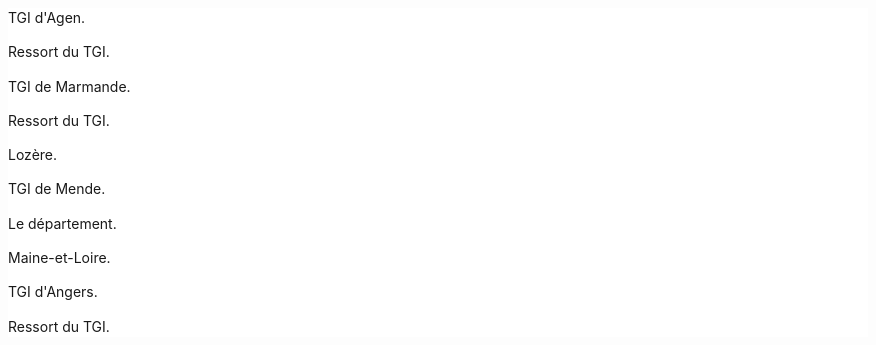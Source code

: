 </td>
      <td width="189" valign="top">

TGI d'Agen.

</td>
      <td valign="top" width="340">

Ressort du TGI.

</td>
    </tr>
    <tr>
      <td width="189" valign="top">
      </td><td valign="top" width="189">

TGI de Marmande.

</td>
      <td width="340" valign="top">

Ressort du TGI.

</td>
    </tr>
    <tr>
      <td width="189" valign="top">

Lozère.

</td>
      <td width="189" valign="top">

TGI de Mende.

</td>
      <td width="340" valign="top">

Le département.

</td>
    </tr>
    <tr>
      <td width="189" valign="top">

Maine-et-Loire.

</td>
      <td width="189" valign="top">

TGI d'Angers.

</td>
      <td valign="top" width="340">

Ressort du TGI.

</td>
    </tr>
    <tr>
      <td width="189" valign="top">
      </td><td width="189" valign="top">
